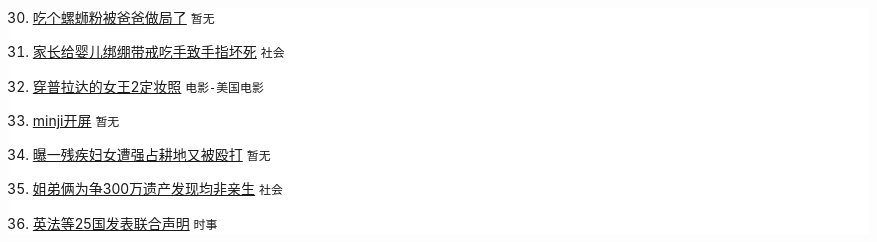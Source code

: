 30. [吃个螺蛳粉被爸爸做局了](https://m.weibo.cn/search?containerid=100103type%3D1%26t%3D10%26q%3D%E5%90%83%E4%B8%AA%E8%9E%BA%E8%9B%B3%E7%B2%89%E8%A2%AB%E7%88%B8%E7%88%B8%E5%81%9A%E5%B1%80%E4%BA%86&stream_entry_id=31&isnewpage=1&extparam=seat%3D1%26flag%3D1%26lcate%3D5001%26filter_type%3Drealtimehot%26c_type%3D31%26band_rank%3D27%26cate%3D5001%26q%3D%25E5%2590%2583%25E4%25B8%25AA%25E8%259E%25BA%25E8%259B%25B3%25E7%25B2%2589%25E8%25A2%25AB%25E7%2588%25B8%25E7%2588%25B8%25E5%2581%259A%25E5%25B1%2580%25E4%25BA%2586%26pos%3D28%26realpos%3D27%26stream_entry_id%3D31%26dgr%3D0%26display_time%3D1753148067%26pre_seqid%3D1753148067170012237007) `暂无` 

31. [家长给婴儿绑绷带戒吃手致手指坏死](https://m.weibo.cn/search?containerid=100103type%3D1%26t%3D10%26q%3D%23%E5%AE%B6%E9%95%BF%E7%BB%99%E5%A9%B4%E5%84%BF%E7%BB%91%E7%BB%B7%E5%B8%A6%E6%88%92%E5%90%83%E6%89%8B%E8%87%B4%E6%89%8B%E6%8C%87%E5%9D%8F%E6%AD%BB%23&stream_entry_id=31&isnewpage=1&extparam=seat%3D1%26flag%3D0%26lcate%3D5001%26filter_type%3Drealtimehot%26c_type%3D31%26band_rank%3D28%26cate%3D5001%26q%3D%2523%25E5%25AE%25B6%25E9%2595%25BF%25E7%25BB%2599%25E5%25A9%25B4%25E5%2584%25BF%25E7%25BB%2591%25E7%25BB%25B7%25E5%25B8%25A6%25E6%2588%2592%25E5%2590%2583%25E6%2589%258B%25E8%2587%25B4%25E6%2589%258B%25E6%258C%2587%25E5%259D%258F%25E6%25AD%25BB%2523%26pos%3D29%26realpos%3D28%26stream_entry_id%3D31%26dgr%3D0%26display_time%3D1753148067%26pre_seqid%3D1753148067170012237007) `社会` 

32. [穿普拉达的女王2定妆照](https://m.weibo.cn/search?containerid=100103type%3D1%26t%3D10%26q%3D%23%E7%A9%BF%E6%99%AE%E6%8B%89%E8%BE%BE%E7%9A%84%E5%A5%B3%E7%8E%8B2%E5%AE%9A%E5%A6%86%E7%85%A7%23&stream_entry_id=31&isnewpage=1&extparam=seat%3D1%26flag%3D0%26lcate%3D5001%26filter_type%3Drealtimehot%26c_type%3D31%26band_rank%3D29%26cate%3D5001%26q%3D%2523%25E7%25A9%25BF%25E6%2599%25AE%25E6%258B%2589%25E8%25BE%25BE%25E7%259A%2584%25E5%25A5%25B3%25E7%258E%258B2%25E5%25AE%259A%25E5%25A6%2586%25E7%2585%25A7%2523%26pos%3D30%26realpos%3D29%26stream_entry_id%3D31%26dgr%3D0%26display_time%3D1753148067%26pre_seqid%3D1753148067170012237007) `电影-美国电影` 

33. [minji开屏](https://m.weibo.cn/search?containerid=100103type%3D1%26t%3D10%26q%3Dminji%E5%BC%80%E5%B1%8F&stream_entry_id=31&isnewpage=1&extparam=seat%3D1%26flag%3D0%26lcate%3D5001%26filter_type%3Drealtimehot%26c_type%3D31%26band_rank%3D30%26cate%3D5001%26q%3Dminji%25E5%25BC%2580%25E5%25B1%258F%26pos%3D31%26realpos%3D30%26stream_entry_id%3D31%26dgr%3D0%26display_time%3D1753148067%26pre_seqid%3D1753148067170012237007) `暂无` 

34. [曝一残疾妇女遭强占耕地又被殴打](https://m.weibo.cn/search?containerid=100103type%3D1%26t%3D10%26q%3D%E6%9B%9D%E4%B8%80%E6%AE%8B%E7%96%BE%E5%A6%87%E5%A5%B3%E9%81%AD%E5%BC%BA%E5%8D%A0%E8%80%95%E5%9C%B0%E5%8F%88%E8%A2%AB%E6%AE%B4%E6%89%93&stream_entry_id=31&isnewpage=1&extparam=seat%3D1%26flag%3D1%26lcate%3D5001%26filter_type%3Drealtimehot%26c_type%3D31%26band_rank%3D31%26cate%3D5001%26q%3D%25E6%259B%259D%25E4%25B8%2580%25E6%25AE%258B%25E7%2596%25BE%25E5%25A6%2587%25E5%25A5%25B3%25E9%2581%25AD%25E5%25BC%25BA%25E5%258D%25A0%25E8%2580%2595%25E5%259C%25B0%25E5%258F%2588%25E8%25A2%25AB%25E6%25AE%25B4%25E6%2589%2593%26pos%3D32%26realpos%3D31%26stream_entry_id%3D31%26dgr%3D0%26display_time%3D1753148067%26pre_seqid%3D1753148067170012237007) `暂无` 

35. [姐弟俩为争300万遗产发现均非亲生](https://m.weibo.cn/search?containerid=100103type%3D1%26t%3D10%26q%3D%23%E5%A7%90%E5%BC%9F%E4%BF%A9%E4%B8%BA%E4%BA%89300%E4%B8%87%E9%81%97%E4%BA%A7%E5%8F%91%E7%8E%B0%E5%9D%87%E9%9D%9E%E4%BA%B2%E7%94%9F%23&stream_entry_id=31&isnewpage=1&extparam=seat%3D1%26flag%3D0%26lcate%3D5001%26filter_type%3Drealtimehot%26c_type%3D31%26band_rank%3D32%26cate%3D5001%26q%3D%2523%25E5%25A7%2590%25E5%25BC%259F%25E4%25BF%25A9%25E4%25B8%25BA%25E4%25BA%2589300%25E4%25B8%2587%25E9%2581%2597%25E4%25BA%25A7%25E5%258F%2591%25E7%258E%25B0%25E5%259D%2587%25E9%259D%259E%25E4%25BA%25B2%25E7%2594%259F%2523%26pos%3D33%26realpos%3D32%26stream_entry_id%3D31%26dgr%3D0%26display_time%3D1753148067%26pre_seqid%3D1753148067170012237007) `社会` 

36. [英法等25国发表联合声明](https://m.weibo.cn/search?containerid=100103type%3D1%26t%3D10%26q%3D%23%E8%8B%B1%E6%B3%95%E7%AD%8925%E5%9B%BD%E5%8F%91%E8%A1%A8%E8%81%94%E5%90%88%E5%A3%B0%E6%98%8E%23&stream_entry_id=31&isnewpage=1&extparam=seat%3D1%26flag%3D0%26lcate%3D5001%26filter_type%3Drealtimehot%26c_type%3D31%26band_rank%3D33%26cate%3D5001%26q%3D%2523%25E8%258B%25B1%25E6%25B3%2595%25E7%25AD%258925%25E5%259B%25BD%25E5%258F%2591%25E8%25A1%25A8%25E8%2581%2594%25E5%2590%2588%25E5%25A3%25B0%25E6%2598%258E%2523%26pos%3D34%26realpos%3D33%26stream_entry_id%3D31%26dgr%3D0%26display_time%3D1753148067%26pre_seqid%3D1753148067170012237007) `时事` 

